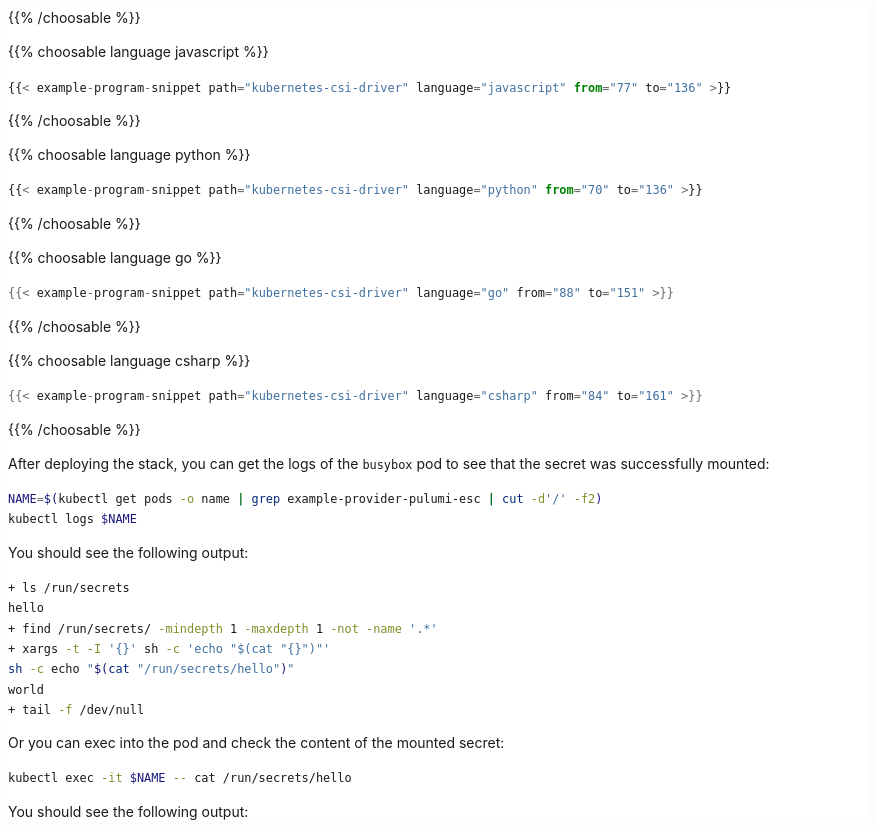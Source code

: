 {{% /choosable %}}

{{% choosable language javascript %}}

```javascript
{{< example-program-snippet path="kubernetes-csi-driver" language="javascript" from="77" to="136" >}}
```

{{% /choosable %}}

{{% choosable language python %}}

```python
{{< example-program-snippet path="kubernetes-csi-driver" language="python" from="70" to="136" >}}
```

{{% /choosable %}}

{{% choosable language go %}}

```go
{{< example-program-snippet path="kubernetes-csi-driver" language="go" from="88" to="151" >}}
```

{{% /choosable %}}

{{% choosable language csharp %}}

```csharp
{{< example-program-snippet path="kubernetes-csi-driver" language="csharp" from="84" to="161" >}}
```

{{% /choosable %}}

After deploying the stack, you can get the logs of the `busybox` pod to see that the secret was successfully mounted:

```bash
NAME=$(kubectl get pods -o name | grep example-provider-pulumi-esc | cut -d'/' -f2)
kubectl logs $NAME
```

You should see the following output:

```bash
+ ls /run/secrets
hello
+ find /run/secrets/ -mindepth 1 -maxdepth 1 -not -name '.*'
+ xargs -t -I '{}' sh -c 'echo "$(cat "{}")"'
sh -c echo "$(cat "/run/secrets/hello")"
world
+ tail -f /dev/null
```

Or you can exec into the pod and check the content of the mounted secret:

```bash
kubectl exec -it $NAME -- cat /run/secrets/hello
```

You should see the following output:
